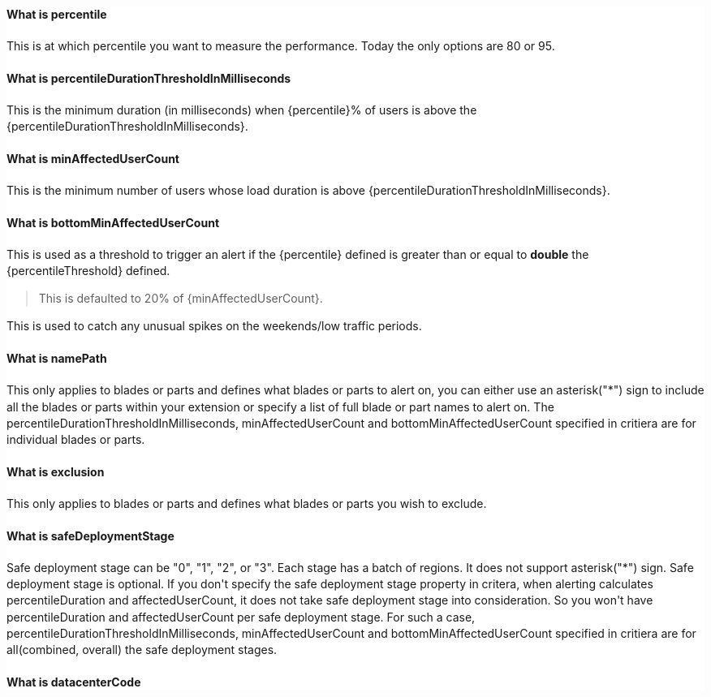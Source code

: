 <a name="performance-configuration-what-is-percentile"></a>
#### What is percentile

This is at which percentile you want to measure the performance. Today the only options are 80 or 95.

<a name="performance-configuration-what-is-percentiledurationthresholdinmilliseconds"></a>
#### What is percentileDurationThresholdInMilliseconds

This is the minimum duration (in milliseconds) when {percentile}% of users is above the {percentileDurationThresholdInMilliseconds}.

<a name="performance-configuration-what-is-minaffectedusercount"></a>
#### What is minAffectedUserCount

This is the minimum number of users whose load duration is above {percentileDurationThresholdInMilliseconds}.

<a name="performance-configuration-what-is-bottomminaffectedusercount"></a>
#### What is bottomMinAffectedUserCount

This is used as a threshold to trigger an alert if the {percentile} defined is greater than or
equal to __double__ the {percentileThreshold} defined.

> This is defaulted to 20% of {minAffectedUserCount}.

This is used to catch any unusual spikes on the weekends/low traffic periods.

<a name="performance-configuration-what-is-namepath"></a>
#### What is namePath

This only applies to blades or parts and defines what blades or parts to alert on, you can either use an asterisk("*") sign to include
all the blades or parts within your extension or specify a list of full blade or part names to alert on. The percentileDurationThresholdInMilliseconds, minAffectedUserCount and bottomMinAffectedUserCount specified in critiera are for individual blades or parts.

<a name="performance-configuration-what-is-exclusion"></a>
#### What is exclusion

This only applies to blades or parts and defines what blades or parts you wish to exclude.

<a name="performance-configuration-what-is-safedeploymentstage"></a>
#### What is safeDeploymentStage

Safe deployment stage can be "0", "1", "2", or "3". Each stage has a batch of regions. It does not support asterisk("*") sign.
Safe deployment stage is optional. If you don't specify the safe deployment stage property in critera, when alerting calculates percentileDuration and affectedUserCount, it does not take safe deployment stage into consideration. So you won't have percentileDuration and affectedUserCount per safe deployment stage. For such a case, percentileDurationThresholdInMilliseconds, minAffectedUserCount and bottomMinAffectedUserCount specified in critiera are for all(combined, overall) the safe deployment stages.

<a name="performance-configuration-what-is-datacentercode"></a>
#### What is datacenterCode
